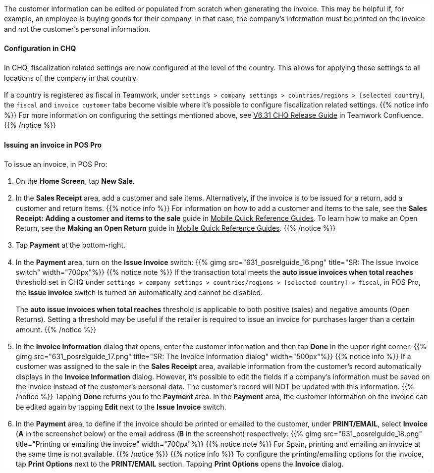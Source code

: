 The customer information can be edited or populated from scratch when generating the invoice. This may be helpful if, for example, an employee is buying goods for their company. In that case, the company’s information must be printed on the invoice and not the customer’s personal information.

#### Configuration in CHQ

In CHQ, fiscalization related settings are now configured at the level of the country. This allows for applying these settings to all locations of the company in that country.

If a country is registered as fiscal in Teamwork, under `settings > company settings > countries/regions > [selected country]`, the `fiscal` and `invoice customer` tabs become visible where it’s possible to configure fiscalization related settings.
{{% notice info %}}
For more information on configuring the settings mentioned above, see [V6.31 CHQ Release Guide](https://teamworkclients.atlassian.net/wiki/spaces/TD/pages/1353285735/Version+6+Series+CHQ+Release+Guides) in Teamwork Confluence. 
{{% /notice %}}

#### Issuing an invoice in POS Pro

To issue an invoice, in POS Pro:

1. On the **Home Screen**, tap **New Sale**.
2. In the **Sales Receipt** area, add a customer and sale items. Alternatively, if the invoice is to be issued for a return, add a customer and return items.
   {{% notice info %}}
   For information on how to add a customer and items to the sale, see the **Sales Receipt: Adding a customer and items to the sale** guide in [Mobile Quick Reference Guides](https://teamworkclients.atlassian.net/wiki/spaces/TD/pages/1515062233/iPad+POS+Quick+Reference+Guides).  To learn how to make an Open Return, see the **Making an Open Return** guide in [Mobile Quick Reference Guides](https://teamworkclients.atlassian.net/wiki/spaces/TD/pages/1515062233/iPad+POS+Quick+Reference+Guides).
   {{% /notice %}}
3. Tap **Payment** at the bottom-right.
4. In the **Payment** area, turn on the **Issue Invoice** switch:
   {{% gimg src="631_posrelguide_16.png" title="SR: The Issue Invoice switch" width="700px"%}}
   {{% notice note %}}
   If the transaction total meets the **auto issue invoices when total reaches** threshold set in CHQ under `settings > company settings > countries/regions > [selected country] > fiscal`, in POS Pro, the **Issue Invoice** switch is turned on automatically and cannot be disabled.

   The **auto issue invoices when total reaches** threshold is applicable to both positive (sales) and negative amounts (Open Returns).
   Setting a threshold may be useful if the retailer is required to issue an invoice for purchases larger than a certain amount.
   {{% /notice %}}
5. In the **Invoice Information** dialog that opens, enter the customer information and then tap **Done** in the upper right corner:
   {{% gimg src="631_posrelguide_17.png" title="SR: The Invoice Information dialog" width="500px"%}}
   {{% notice info %}}
   If a customer was assigned to the sale in the **Sales Receipt** area, available information from the customer’s record automatically displays in the **Invoice Information** dialog.  However, it’s possible to edit the fields if a company’s information must be saved on the invoice instead of the customer’s personal data. The customer’s record will NOT be updated with this information. 
   {{% /notice %}}
   Tapping **Done** returns you to the **Payment** area. In the **Payment** area, the customer information on the invoice can be edited again by tapping **Edit** next to the **Issue Invoice** switch.
6. In the **Payment** area, to define if the invoice should be printed or emailed to the customer, under **PRINT/EMAIL**, select **Invoice** (**A** in the screenshot below) or the email address (**B** in the screenshot) respectively:
   {{% gimg src="631_posrelguide_18.png" title="Printing or emailing the invoice" width="700px"%}}
   {{% notice note %}}
   For Spain, printing and emailing an invoice at the same time is not available.
   {{% /notice %}}
   {{% notice info %}}
   To configure the printing/emailing options for the invoice, tap **Print Options** next to the **PRINT/EMAIL** section. Tapping **Print Options** opens the **Invoice** dialog.  